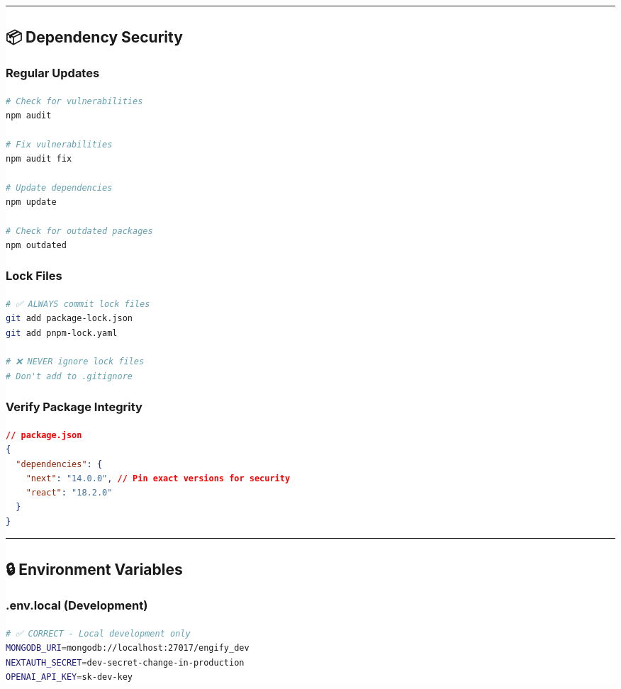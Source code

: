 
---

## 📦 Dependency Security

### Regular Updates

```bash
# Check for vulnerabilities
npm audit

# Fix vulnerabilities
npm audit fix

# Update dependencies
npm update

# Check for outdated packages
npm outdated
```

### Lock Files

```bash
# ✅ ALWAYS commit lock files
git add package-lock.json
git add pnpm-lock.yaml

# ❌ NEVER ignore lock files
# Don't add to .gitignore
```

### Verify Package Integrity

```json
// package.json
{
  "dependencies": {
    "next": "14.0.0", // Pin exact versions for security
    "react": "18.2.0"
  }
}
```

---

## 🔒 Environment Variables

### .env.local (Development)

```bash
# ✅ CORRECT - Local development only
MONGODB_URI=mongodb://localhost:27017/engify_dev
NEXTAUTH_SECRET=dev-secret-change-in-production
OPENAI_API_KEY=sk-dev-key
```
